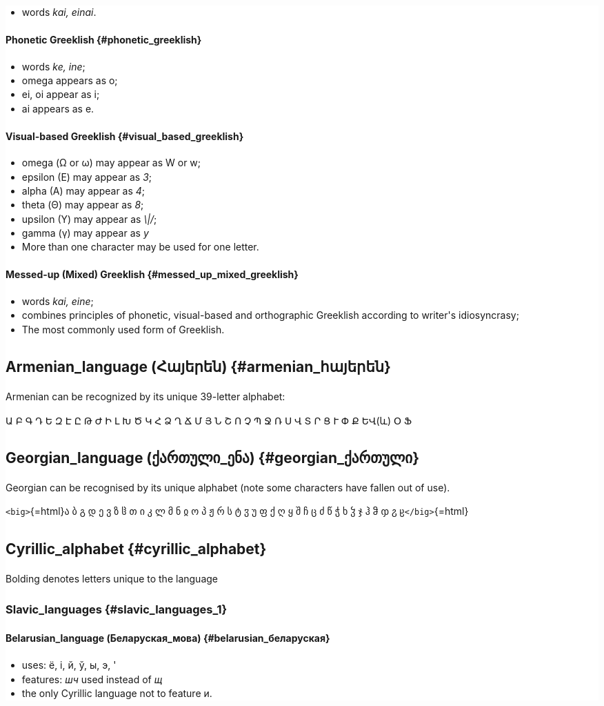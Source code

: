-   words *kai, einai*.

#### Phonetic Greeklish {#phonetic_greeklish}

-   words *ke, ine*;
-   omega appears as o;
-   ei, oi appear as i;
-   ai appears as e.

#### Visual-based Greeklish {#visual_based_greeklish}

-   omega (Ω or ω) may appear as W or w;
-   epsilon (E) may appear as *3*;
-   alpha (A) may appear as *4*;
-   theta (Θ) may appear as *8*;
-   upsilon (Y) may appear as *\\\|/*;
-   gamma (γ) may appear as *y*
-   More than one character may be used for one letter.

#### Messed-up (Mixed) Greeklish {#messed_up_mixed_greeklish}

-   words *kai, eine*;
-   combines principles of phonetic, visual-based and orthographic
    Greeklish according to writer\'s
    idiosyncrasy;
-   The most commonly used form of Greeklish.

## Armenian_language (Հայերեն) {#armenian_հայերեն}

Armenian can be recognized by its unique 39-letter alphabet:

Ա Բ Գ Դ Ե Զ Է Ը Թ Ժ Ի Լ Խ Ծ Կ Հ Ձ Ղ Ճ Մ Յ Ն Շ Ո Չ Պ Ջ Ռ Ս Վ Տ Ր Ց Ւ Փ Ք
ԵՎ(և) Օ Ֆ

## Georgian_language (ქართული_ენა) {#georgian_ქართული}

Georgian can be recognised by its unique alphabet (note some characters
have fallen out of use).

`<big>`{=html}ა ბ გ დ ე ვ ზ ჱ თ ი კ ლ მ ნ ჲ ო პ ჟ რ ს ტ ჳ უ ფ ქ ღ ყ შ ჩ
ც ძ წ ჭ ხ ჴ ჯ ჰ ჵ ჶ ჷ ჸ`</big>`{=html}

## Cyrillic_alphabet {#cyrillic_alphabet}

Bolding denotes letters unique to the language

### Slavic_languages {#slavic_languages_1}

#### Belarusian_language (Беларуская_мова) {#belarusian_беларуская}

-   uses: ё, і, й, ў, ы, э, '
-   features: *шч* used instead of *щ*
-   the only Cyrillic language not to feature и.
